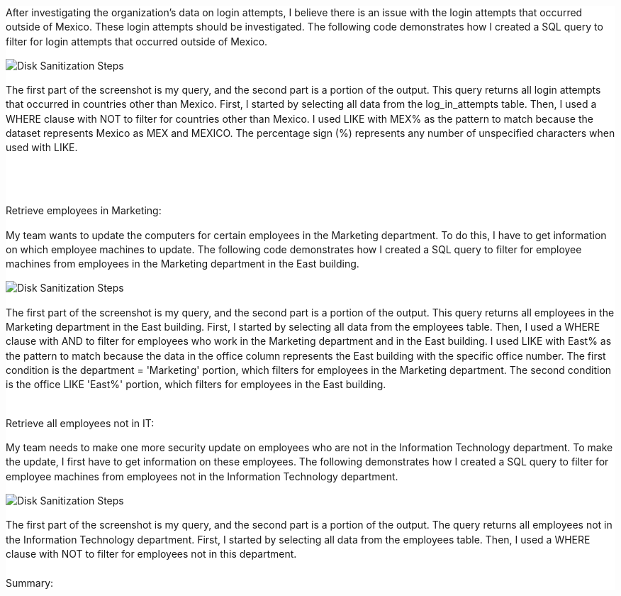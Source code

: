 After investigating the organization’s data on login attempts, I believe there is an issue with the login attempts that occurred outside of Mexico. These login attempts should be investigated.
The following code demonstrates how I created a SQL query to filter for login attempts that occurred outside of Mexico. 

<img src="https://imgur.com/TNmFtlj.png" height="80%" width="80%" alt="Disk Sanitization Steps"/>

The first part of the screenshot is my query, and the second part is a portion of the output. This query returns all login attempts that occurred in countries other than Mexico. First, I started by selecting all data from the log_in_attempts table. Then, I used a WHERE clause with NOT to filter for countries other than Mexico. I used LIKE with MEX% as the pattern to match because the dataset represents Mexico as MEX and MEXICO. The percentage sign (%) represents any number of unspecified characters when used with LIKE. 



<br />
<br />


Retrieve employees in Marketing:  <br/>

My team wants to update the computers for certain employees in the Marketing department. To do this, I have to get information on which employee machines to update.
The following code demonstrates how I created a SQL query to filter for employee machines from employees in the Marketing department in the East building.


<img src="https://imgur.com/aVPhESX.png" height="80%" width="80%" alt="Disk Sanitization Steps"/>

The first part of the screenshot is my query, and the second part is a portion of the output. This query returns all employees in the Marketing department in the East building. First, I started by selecting all data from the employees table. Then, I used a WHERE clause with AND to filter for employees who work in the Marketing department and in the East building. I used LIKE with East% as the pattern to match because the data in the office column represents the East building with the specific office number. The first condition is the department = 'Marketing' portion, which filters for employees in the Marketing department. The second condition is the office LIKE 'East%' portion, which filters for employees in the East building.
<br />
<br />


Retrieve all employees not in IT:  <br/>

My team needs to make one more security update on employees who are not in the Information Technology department. To make the update, I first have to get information on these employees.
The following demonstrates how I created a SQL query to filter for employee machines from employees not in the  Information Technology department.

<img src="https://imgur.com/IrMlp4G.png" height="80%" width="80%" alt="Disk Sanitization Steps"/>

The first part of the screenshot is my query, and the second part is a portion of the output. The query returns all employees not in the Information Technology department. First, I started by selecting all data from the employees table. Then, I used a WHERE clause with NOT to filter for employees not in this department.
<br />
<br />
Summary:  <br/>
